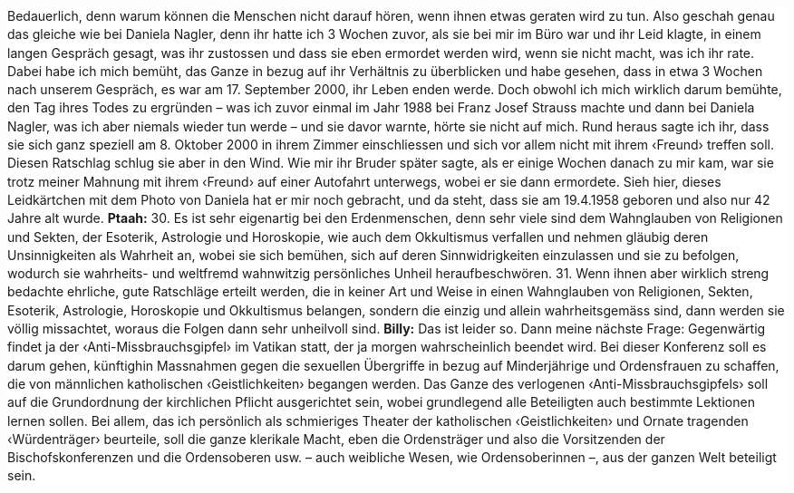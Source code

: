 Bedauerlich, denn warum können die Menschen nicht darauf hören, wenn ihnen etwas geraten wird zu tun. Also geschah genau das gleiche wie bei Daniela Nagler, denn ihr hatte ich 3 Wochen zuvor, als sie bei mir im Büro war und ihr Leid klagte, in einem langen Gespräch gesagt, was ihr zustossen und dass sie eben ermordet werden wird, wenn sie nicht macht, was ich ihr rate. Dabei habe ich mich bemüht, das Ganze in bezug auf ihr Verhältnis zu überblicken und habe gesehen, dass in etwa 3 Wochen nach unserem Gespräch, es war am 17. September 2000, ihr Leben enden werde. Doch obwohl ich mich wirklich darum bemühte, den Tag ihres Todes zu ergründen – was ich zuvor einmal im Jahr 1988 bei Franz Josef Strauss machte und dann bei Daniela Nagler, was ich aber niemals wieder tun werde – und sie davor warnte, hörte sie nicht auf mich. Rund heraus sagte ich ihr, dass sie sich ganz speziell am 8. Oktober 2000 in ihrem Zimmer einschliessen und sich vor allem nicht mit ihrem ‹Freund› treffen soll. Diesen Ratschlag schlug sie aber in den Wind. Wie mir ihr Bruder später sagte, als er einige Wochen danach zu mir kam, war sie trotz meiner Mahnung mit ihrem ‹Freund› auf einer Autofahrt unterwegs, wobei er sie dann ermordete. Sieh hier, dieses Leidkärtchen mit dem Photo von Daniela hat er mir noch gebracht, und da steht, dass sie am 19.4.1958 geboren und also nur 42 Jahre alt wurde.
**Ptaah:**
30. Es ist sehr eigenartig bei den Erdenmenschen, denn sehr viele sind dem Wahnglauben von Religionen und Sekten, der Esoterik, Astrologie und Horoskopie, wie auch dem Okkultismus verfallen und nehmen gläubig deren Unsinnigkeiten als Wahrheit an, wobei sie sich bemühen, sich auf deren Sinnwidrigkeiten einzulassen und sie zu befolgen, wodurch sie wahrheits- und weltfremd wahnwitzig persönliches Unheil heraufbeschwören.
31. Wenn ihnen aber wirklich streng bedachte ehrliche, gute Ratschläge erteilt werden, die in keiner Art und Weise in einen Wahnglauben von Religionen, Sekten, Esoterik, Astrologie, Horoskopie und Okkultismus belangen, sondern die einzig und allein wahrheitsgemäss sind, dann werden sie völlig missachtet, woraus die Folgen dann sehr unheilvoll sind.
**Billy:**
Das ist leider so. Dann meine nächste Frage: Gegenwärtig findet ja der ‹Anti-Missbrauchsgipfel› im Vatikan statt, der ja morgen wahrscheinlich beendet wird. Bei dieser Konferenz soll es darum gehen, künftighin Massnahmen gegen die sexuellen Übergriffe in bezug auf Minderjährige und Ordensfrauen zu schaffen, die von männlichen katholischen ‹Geistlichkeiten› begangen werden. Das Ganze des verlogenen ‹Anti-Missbrauchsgipfels› soll auf die Grundordnung der kirchlichen Pflicht ausgerichtet sein, wobei grundlegend alle Beteiligten auch bestimmte Lektionen lernen sollen. Bei allem, das ich persönlich als schmieriges Theater der katholischen ‹Geistlichkeiten› und Ornate tragenden ‹Würdenträger› beurteile, soll die ganze klerikale Macht, eben die Ordensträger und also die Vorsitzenden der Bischofskonferenzen und die Ordensoberen usw. – auch weibliche Wesen, wie Ordensoberinnen –, aus der ganzen Welt beteiligt sein.